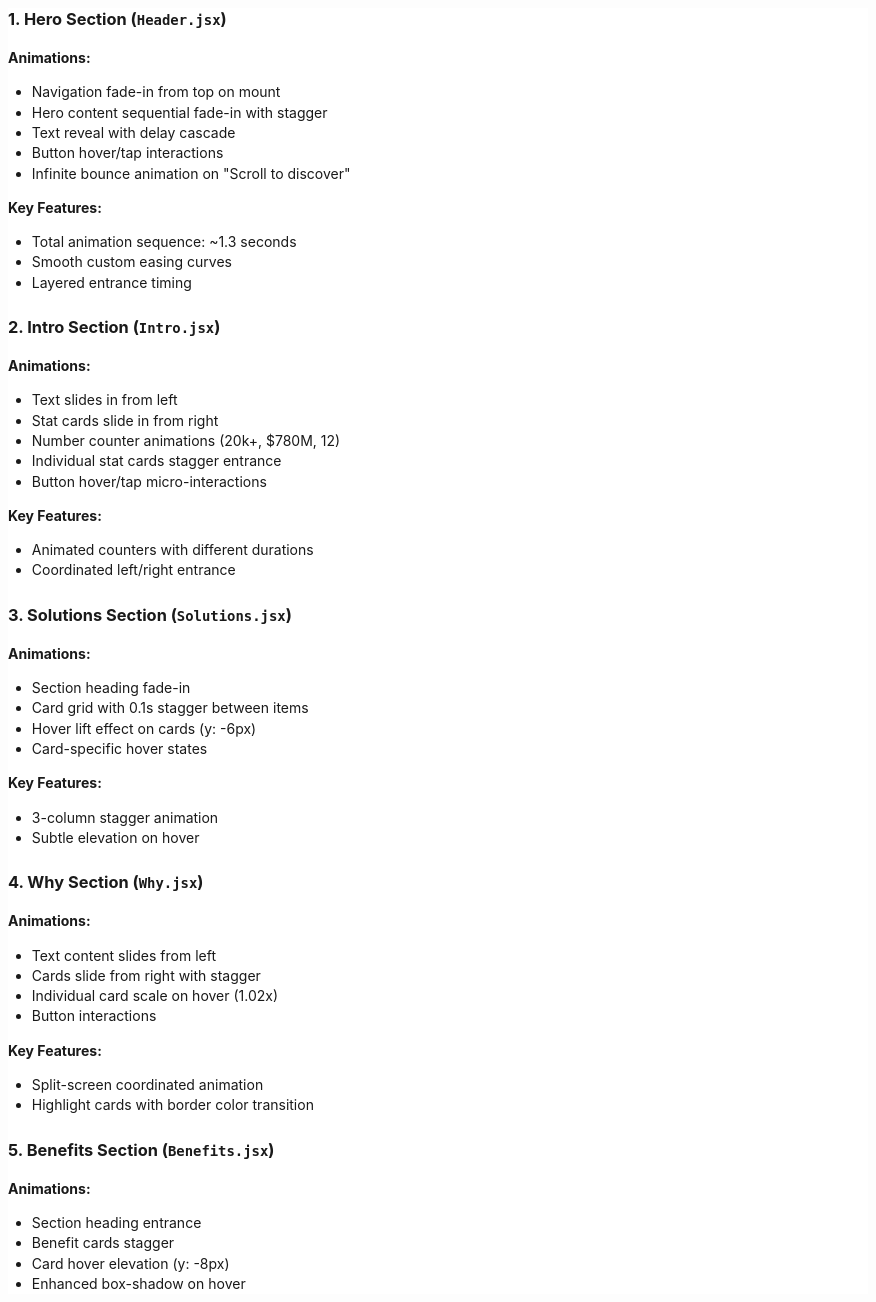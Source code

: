 ### 1. Hero Section (`Header.jsx`)
**Animations:**
- Navigation fade-in from top on mount
- Hero content sequential fade-in with stagger
- Text reveal with delay cascade
- Button hover/tap interactions
- Infinite bounce animation on "Scroll to discover"

**Key Features:**
- Total animation sequence: ~1.3 seconds
- Smooth custom easing curves
- Layered entrance timing

### 2. Intro Section (`Intro.jsx`)
**Animations:**
- Text slides in from left
- Stat cards slide in from right
- Number counter animations (20k+, $780M, 12)
- Individual stat cards stagger entrance
- Button hover/tap micro-interactions

**Key Features:**
- Animated counters with different durations
- Coordinated left/right entrance

### 3. Solutions Section (`Solutions.jsx`)
**Animations:**
- Section heading fade-in
- Card grid with 0.1s stagger between items
- Hover lift effect on cards (y: -6px)
- Card-specific hover states

**Key Features:**
- 3-column stagger animation
- Subtle elevation on hover

### 4. Why Section (`Why.jsx`)
**Animations:**
- Text content slides from left
- Cards slide from right with stagger
- Individual card scale on hover (1.02x)
- Button interactions

**Key Features:**
- Split-screen coordinated animation
- Highlight cards with border color transition

### 5. Benefits Section (`Benefits.jsx`)
**Animations:**
- Section heading entrance
- Benefit cards stagger
- Card hover elevation (y: -8px)
- Enhanced box-shadow on hover
